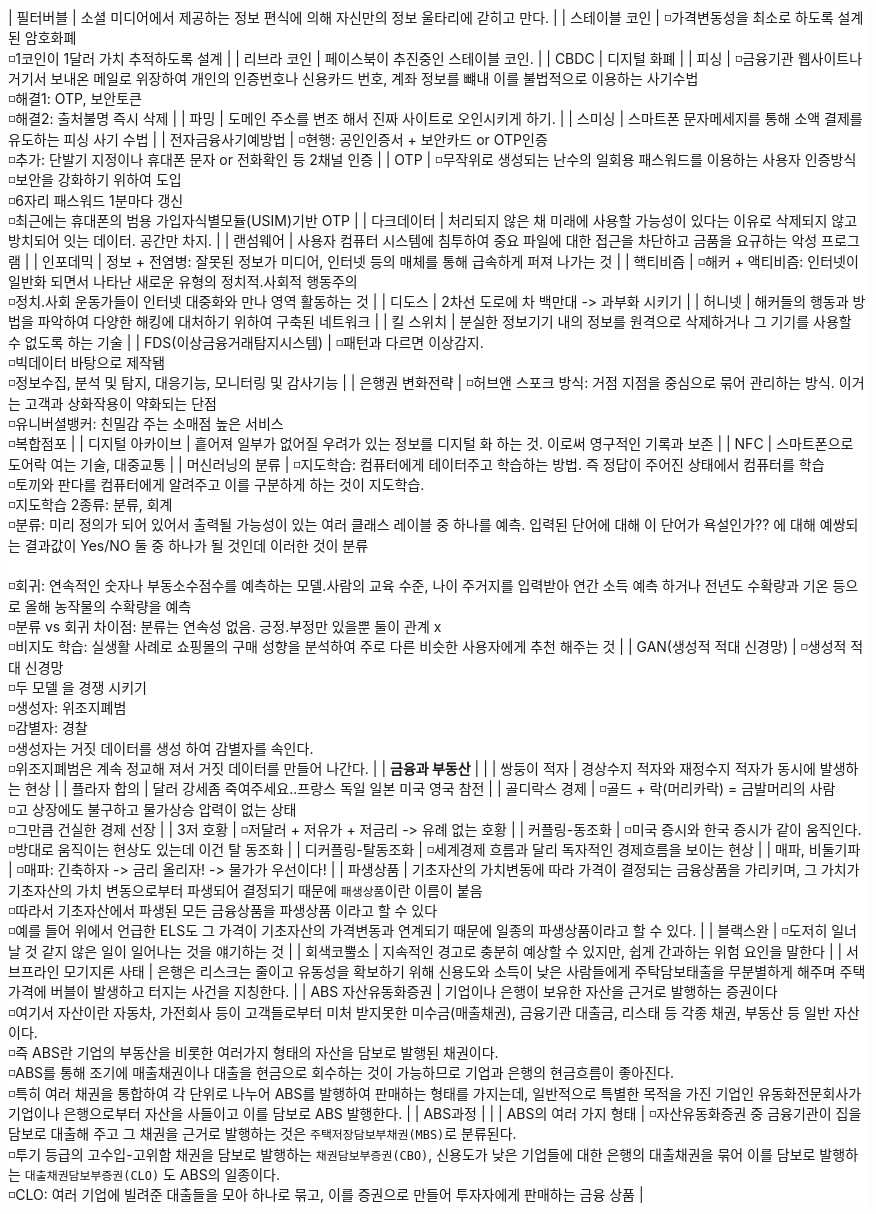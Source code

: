 | 필터버블                                             | 소셜 미디어에서 제공하는 정보 편식에 의해 자신만의 정보 울타리에 갇히고 만다. |
| 스테이블 코인                                        | ◽️가격변동성을 최소로 하도록 설계된 암호화폐 <br />◽️1코인이 1달러 가치 추적하도록 설계 |
| 리브라 코인                                          | 페이스북이 추진중인 스테이블 코인.                           |
| CBDC                                                 | 디지털 화폐                                                  |
| 피싱                                                 | ◽️금융기관 웹사이트나 거기서 보내온 메일로 위장하여 개인의 인증번호나 신용카드 번호, 계좌 정보를 뺴내 이를 불법적으로 이용하는 사기수법<br />◽️해결1: OTP, 보안토큰<br />◽️해결2: 출처불명 즉시 삭제 |
| 파밍                                                 | 도메인 주소를 변조 해서 진짜 사이트로 오인시키게 하기.       |
| 스미싱                                               | 스마트폰 문자메세지를 통해 소액 결제를 유도하는 피싱 사기 수법 |
| 전자금융사기예방법                                   | ◽️현행: 공인인증서 + 보안카드 or OTP인증<br />◽️추가: 단발기 지정이나 휴대폰 문자 or 전화확인 등 2채널 인증 |
| OTP                                                  | ◽️무작위로 생성되는 난수의 일회용 패스워드를 이용하는 사용자 인증방식<br />◽️보안을 강화하기 위하여 도입<br />◽️6자리 패스워드 1분마다 갱신<br />◽️최근에는 휴대폰의 범용 가입자식별모듈(USIM)기반 OTP |
| 다크데이터                                           | 처리되지 않은 채 미래에 사용할 가능성이 있다는 이유로 삭제되지 않고 방치되어 잇는 데이터. 공간만 차지. |
| 랜섬웨어                                             | 사용자 컴퓨터 시스템에 침투하여 중요 파일에 대한 접근을 차단하고 금품을 요규하는 악성 프로그램 |
| 인포데믹                                             | 정보 + 전염병: 잘못된 정보가 미디어, 인터넷 등의 매체를 통해 급속하게 퍼져 나가는 것 |
| 핵티비즘                                             | ◽️해커 + 액티비즘: 인터넷이 일반화 되면서 나타난 새로운 유형의 정치적.사회적 행동주의<br />◽️정치.사회 운동가들이 인터넷 대중화와 만나 영역 활동하는 것 |
| 디도스                                               | 2차선 도로에 차 백만대 -> 과부화 시키기                      |
| 허니넷                                               | 해커들의 행동과 방법을 파악하여 다양한 해킹에 대처하기 위하여 구축된 네트워크 |
| 킬 스위치                                            | 분실한 정보기기 내의 정보를 원격으로 삭제하거나 그 기기를 사용할 수 없도록 하는 기술 |
| FDS(이상금융거래탐지시스템)                          | ◽️패턴과 다르면 이상감지.<br />◽️빅데이터 바탕으로 제작됌<br />◽️정보수집, 분석 및 탐지, 대응기능, 모니터링 및 감사기능 |
| 은행권 변화전략                                      | ◽️허브앤 스포크 방식: 거점 지점을 중심으로 묶어 관리하는 방식. 이거는 고객과 상화작용이 약화되는 단점<br />◽️유니버셜뱅커: 친밀감 주는 소매점 높은 서비스<br />◽️복합점포 |
| 디지털 아카이브                                      | 흩어져 일부가 없어질 우려가 있는 정보를 디지털 화 하는 것. 이로써 영구적인 기록과 보존 |
| NFC                                                  | 스마트폰으로 도어락 여는 기술, 대중교통                      |
| 머신러닝의 분류                                      | ◽️지도학습: 컴퓨터에게 테이터주고 학습하는 방법. 즉 정답이 주어진 상태에서 컴퓨터를 학습<br />◽️토끼와 판다를 컴퓨터에게 알려주고 이를 구분하게 하는 것이 지도학습. <br />◽️지도학습 2종류: 분류, 회계<br />◽️분류: 미리 정의가 되어 있어서 출력될 가능성이 있는 여러 클래스 레이블 중 하나를 예측. 입력된 단어에 대해 이 단어가 욕설인가?? 에 대해 예쌍되는 결과값이 Yes/NO 둘 중 하나가 될 것인데 이러한 것이 분류<br /><br />◽️회귀: 연속적인 숫자나 부동소수점수를 예측하는 모델.사람의 교육 수준, 나이 주거지를 입력받아 연간 소득 예측 하거나 전년도 수확량과 기온 등으로 올해 농작물의 수확량을 예측 <br />◽️분류 vs 회귀 차이점: 분류는 연속성 없음. 긍정.부정만 있을뿐 둘이 관계 x<br />◽️비지도 학습: 실생활 사례로 쇼핑몰의 구매 성향을 분석하여 주로 다른 비슷한 사용자에게 추천 해주는 것 |
| GAN(생성적 적대 신경망)                              | ◽️생성적 적대 신경망<br />◽️두 모델 을 경쟁 시키기<br />◽️생성자: 위조지폐범<br />◽️감별자: 경찰<br />◽️생성자는 거짓 데이터를 생성 하여 감별자를 속인다.<br />◽️위조지폐범은 계속 정교해 져서 거짓 데이터를 만들어 나간다. |
| **금융과 부동산**                                    |                                                              |
| 쌍둥이 적자                                          | 경상수지 적자와 재정수지 적자가 동시에 발생하는 현상         |
| 플라자 합의                                          | 달러 강세좀 죽여주세요..프랑스 독일 일본 미국 영국 참전      |
| 골디락스 경제                                        | ◽️골드 + 락(머리카락) = 금발머리의 사람<br />◽️고 상장에도 불구하고 물가상승 압력이 없는 상태<br />◽️그만큼 건실한 경제 선장 |
| 3저 호황                                             | ◽️저달러 + 저유가 + 저금리 -> 유례 없는 호황                  |
| 커플링-동조화                                        | ◽️미국 증시와 한국 증시가 같이 움직인다.<br />◽️방대로 움직이는 현상도 있는데 이건 탈 동조화 |
| 디커플링-탈동조화                                    | ◽️세계경제 흐름과 달리 독자적인 경제흐름을 보이는 현상        |
| 매파, 비둘기파                                       | ◽️매파: 긴축하자 -> 금리 올리자! -> 물가가 우선이다!          |
| 파생상품                                             | 기초자산의 가치변동에 따라 가격이 결정되는 금융상품을 가리키며, 그 가치가 기초자산의 가치 변동으로부터 파생되어 결정되기 때문에 `패생상품`이란 이름이 붙음<br />◽️따라서 기초자산에서 파생된 모든 금융상품을 파생상품 이라고 할 수 있다<br />◽️예를 들어 위에서 언급한 ELS도 그 가격이 기초자산의 가격변동과 연계되기 때문에 일종의 파생상품이라고 할 수 있다. |
| 블랙스완                                             | ◽도저히 일너날 것 같지 않은 일이 일어나는 것을 얘기하는 것   |
| 회색코뿔소                                           | 지속적인 경고로 충분히 예상할 수 있지만, 쉽게 간과하는 위험 요인을 말한다 |
| 서브프라인 모기지론 사태                             | 은행은 리스크는 줄이고 유동성을 확보하기 위해 신용도와 소득이 낮은 사람들에게 주탁담보태출을 무분별하게 해주며 주택가격에 버블이 발생하고 터지는 사건을 지칭한다. |
| ABS 자산유동화증권                                   | 기업이나 은행이 보유한 자산을 근거로 발행하는 증권이다<br />◽️여기서 자산이란 자동차, 가전회사 등이 고객들로부터 미처 받지못한 미수금(매출채권), 금융기관 대출금, 리스태 등 각종 채권, 부동산 등 일반 자산이다.<br />◽️즉 ABS란 기업의 부동산을 비롯한 여러가지 형태의 자산을 담보로 발행된 채권이다.<br />◽️ABS를 통해 조기에 매출채권이나 대출을 현금으로 회수하는 것이 가능하므로 기업과 은행의 현금흐름이 좋아진다.<br />◽️특히 여러 채권을 통합하여 각 단위로 나누어 ABS를 발행하여 판매하는 형태를 가지는데, 일반적으로 특별한 목적을 가진 기업인 유동화전문회사가 기업이나 은행으로부터 자산을 사들이고 이를 담보로 ABS 발행한다. |
| ABS과정                                              |                                                              |
| ABS의 여러 가지 형태                                 | ◽️자산유동화증권 중 금융기관이 집을 담보로 대출해 주고 그 채권을 근거로 발행하는 것은 `주택저장담보부채권(MBS)`로 분류된다.<br />◽️투기 등급의 고수입-고위함 채권을 담보로 발행하는 `채권담보부증권(CBO)`, 신용도가 낮은 기업들에 대한 은행의 대출채권을 묶어 이를 담보로 발행하는 `대출채권담보부증권(CLO)` 도 ABS의 일종이다.<br />◽️CLO: 여러 기업에 빌려준 대출들을 모아 하나로 묶고, 이를 증권으로 만들어 투자자에게 판매하는 금융 상품 |